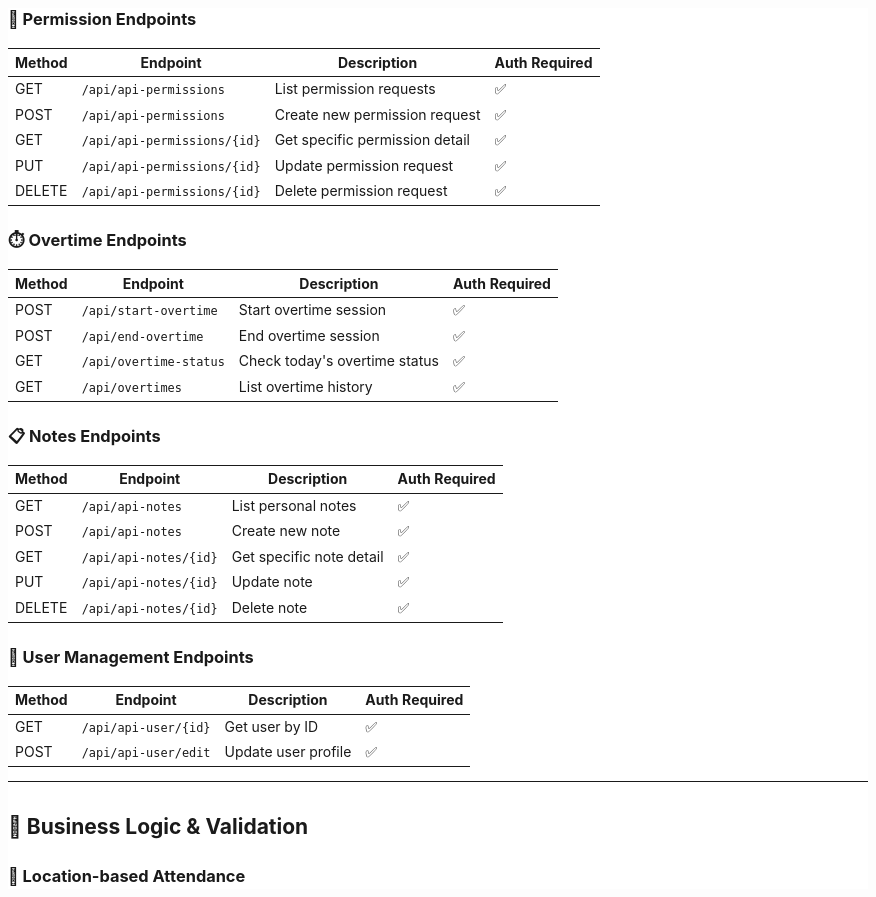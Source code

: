 ### 📝 Permission Endpoints

| Method | Endpoint                    | Description                    | Auth Required |
| ------ | --------------------------- | ------------------------------ | ------------- |
| GET    | `/api/api-permissions`      | List permission requests       | ✅            |
| POST   | `/api/api-permissions`      | Create new permission request  | ✅            |
| GET    | `/api/api-permissions/{id}` | Get specific permission detail | ✅            |
| PUT    | `/api/api-permissions/{id}` | Update permission request      | ✅            |
| DELETE | `/api/api-permissions/{id}` | Delete permission request      | ✅            |

### ⏱️ Overtime Endpoints

| Method | Endpoint               | Description                   | Auth Required |
| ------ | ---------------------- | ----------------------------- | ------------- |
| POST   | `/api/start-overtime`  | Start overtime session        | ✅            |
| POST   | `/api/end-overtime`    | End overtime session          | ✅            |
| GET    | `/api/overtime-status` | Check today's overtime status | ✅            |
| GET    | `/api/overtimes`       | List overtime history         | ✅            |

### 📋 Notes Endpoints

| Method | Endpoint              | Description              | Auth Required |
| ------ | --------------------- | ------------------------ | ------------- |
| GET    | `/api/api-notes`      | List personal notes      | ✅            |
| POST   | `/api/api-notes`      | Create new note          | ✅            |
| GET    | `/api/api-notes/{id}` | Get specific note detail | ✅            |
| PUT    | `/api/api-notes/{id}` | Update note              | ✅            |
| DELETE | `/api/api-notes/{id}` | Delete note              | ✅            |

### 👤 User Management Endpoints

| Method | Endpoint             | Description         | Auth Required |
| ------ | -------------------- | ------------------- | ------------- |
| GET    | `/api/api-user/{id}` | Get user by ID      | ✅            |
| POST   | `/api/api-user/edit` | Update user profile | ✅            |

---

## 🎯 Business Logic & Validation

### 📍 Location-based Attendance

